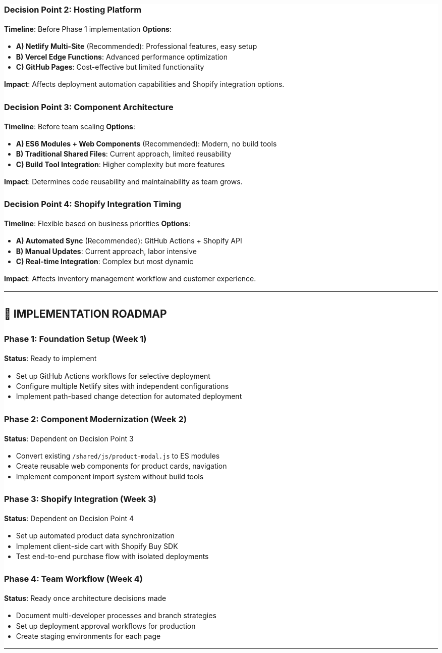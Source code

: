 ### **Decision Point 2**: Hosting Platform
**Timeline**: Before Phase 1 implementation
**Options**:
- **A) Netlify Multi-Site** (Recommended): Professional features, easy setup
- **B) Vercel Edge Functions**: Advanced performance optimization
- **C) GitHub Pages**: Cost-effective but limited functionality

**Impact**: Affects deployment automation capabilities and Shopify integration options.

### **Decision Point 3**: Component Architecture
**Timeline**: Before team scaling
**Options**:
- **A) ES6 Modules + Web Components** (Recommended): Modern, no build tools
- **B) Traditional Shared Files**: Current approach, limited reusability
- **C) Build Tool Integration**: Higher complexity but more features

**Impact**: Determines code reusability and maintainability as team grows.

### **Decision Point 4**: Shopify Integration Timing
**Timeline**: Flexible based on business priorities
**Options**:
- **A) Automated Sync** (Recommended): GitHub Actions + Shopify API
- **B) Manual Updates**: Current approach, labor intensive
- **C) Real-time Integration**: Complex but most dynamic

**Impact**: Affects inventory management workflow and customer experience.

---

## 📅 IMPLEMENTATION ROADMAP

### **Phase 1: Foundation Setup** (Week 1)
**Status**: Ready to implement
- Set up GitHub Actions workflows for selective deployment
- Configure multiple Netlify sites with independent configurations
- Implement path-based change detection for automated deployment

### **Phase 2: Component Modernization** (Week 2)
**Status**: Dependent on Decision Point 3
- Convert existing `/shared/js/product-modal.js` to ES modules
- Create reusable web components for product cards, navigation
- Implement component import system without build tools

### **Phase 3: Shopify Integration** (Week 3)
**Status**: Dependent on Decision Point 4
- Set up automated product data synchronization
- Implement client-side cart with Shopify Buy SDK
- Test end-to-end purchase flow with isolated deployments

### **Phase 4: Team Workflow** (Week 4)
**Status**: Ready once architecture decisions made
- Document multi-developer processes and branch strategies
- Set up deployment approval workflows for production
- Create staging environments for each page

---